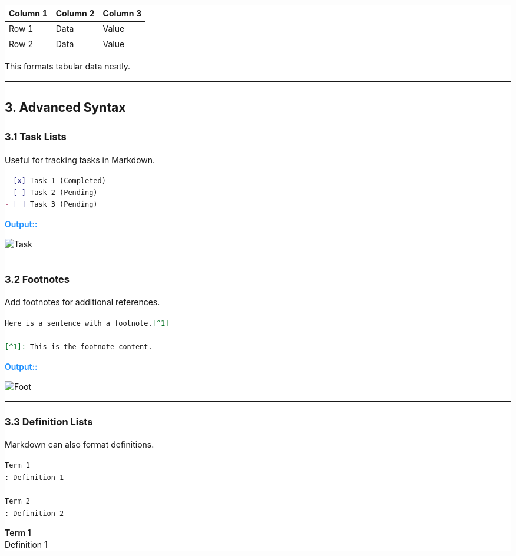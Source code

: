 
| Column 1 | Column 2 | Column 3 |
|----------|----------|----------|
| Row 1    | Data     | Value    |
| Row 2    | Data     | Value    |
This formats tabular data neatly.

---
<larecipe-progress type="success" :value="100"></larecipe-progress>


## **3. Advanced Syntax**

### **3.1 Task Lists**
Useful for tracking tasks in Markdown.
```markdown
- [x] Task 1 (Completed)
- [ ] Task 2 (Pending)
- [ ] Task 3 (Pending)
```
<span style="color:DodgerBlue; font-weight: 600;"> Output:: </span>

![Task](/docs/images/markdown/md_task.png)

---

### **3.2 Footnotes**
Add footnotes for additional references.
```markdown
Here is a sentence with a footnote.[^1]

[^1]: This is the footnote content.
```
<span style="color:DodgerBlue; font-weight: 600;"> Output:: </span>

![Foot](/docs/images/markdown/md_foot.png)

---

### **3.3 Definition Lists**
Markdown can also format definitions.
```markdown
Term 1
: Definition 1

Term 2
: Definition 2
```

**Term 1**  
Definition 1

